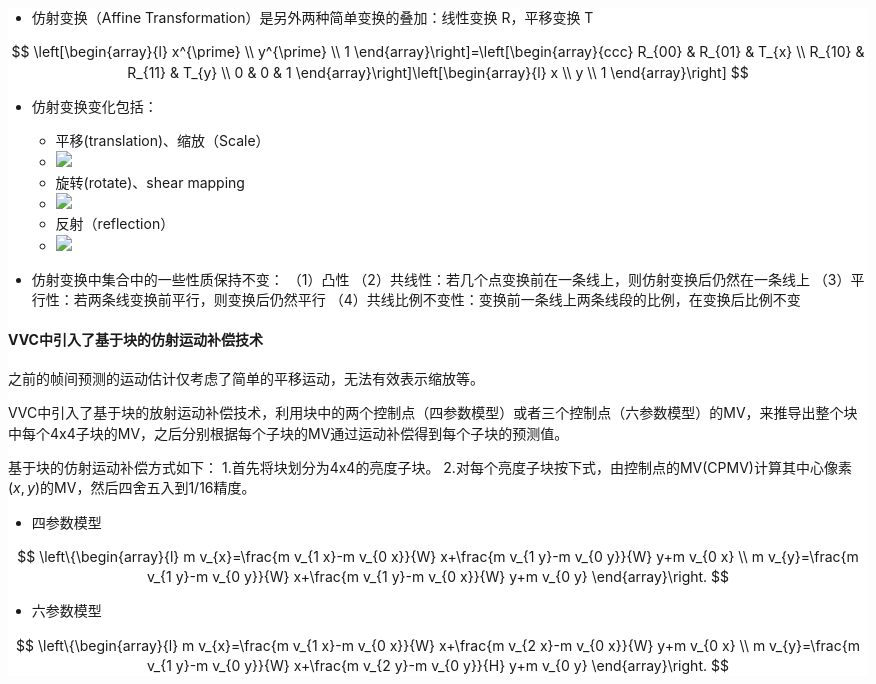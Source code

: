 - 仿射变换（Affine Transformation）是另外两种简单变换的叠加：线性变换 R，平移变换 T

$$
\left[\begin{array}{l}
x^{\prime} \\
y^{\prime} \\
1
\end{array}\right]=\left[\begin{array}{ccc}
R_{00} & R_{01} & T_{x} \\
R_{10} & R_{11} & T_{y} \\
0 & 0 & 1
\end{array}\right]\left[\begin{array}{l}
x \\
y \\
1
\end{array}\right]
$$

- 仿射变换变化包括：
    - 平移(translation)、缩放（Scale）
    - ![](https://notes.sjtu.edu.cn/uploads/upload_8bda874759b95f9e70ab5012e75c1ca1.png)
    - 旋转(rotate)、shear mapping
    - ![](https://notes.sjtu.edu.cn/uploads/upload_119aacd43276edef7f0ce05aff892988.png)
    - 反射（reflection）
    - ![](https://notes.sjtu.edu.cn/uploads/upload_715adf0217a1225716d480b19c032397.png)

- 仿射变换中集合中的一些性质保持不变：
（1）凸性
（2）共线性：若几个点变换前在一条线上，则仿射变换后仍然在一条线上
（3）平行性：若两条线变换前平行，则变换后仍然平行
（4）共线比例不变性：变换前一条线上两条线段的比例，在变换后比例不变

#### VVC中引入了基于块的仿射运动补偿技术

之前的帧间预测的运动估计仅考虑了简单的平移运动，无法有效表示缩放等。

VVC中引入了基于块的放射运动补偿技术，利用块中的两个控制点（四参数模型）或者三个控制点（六参数模型）的MV，来推导出整个块中每个4x4子块的MV，之后分别根据每个子块的MV通过运动补偿得到每个子块的预测值。

基于块的仿射运动补偿方式如下：
1.首先将块划分为4x4的亮度子块。
2.对每个亮度子块按下式，由控制点的MV(CPMV)计算其中心像素$(x, y)$的MV，然后四舍五入到1/16精度。


- 四参数模型

$$
\left\{\begin{array}{l}
m v_{x}=\frac{m v_{1 x}-m v_{0 x}}{W} x+\frac{m v_{1 y}-m v_{0 y}}{W} y+m v_{0 x} \\
m v_{y}=\frac{m v_{1 y}-m v_{0 y}}{W} x+\frac{m v_{1 y}-m v_{0 x}}{W} y+m v_{0 y}
\end{array}\right.
$$

- 六参数模型

$$
\left\{\begin{array}{l}
m v_{x}=\frac{m v_{1 x}-m v_{0 x}}{W} x+\frac{m v_{2 x}-m v_{0 x}}{W} y+m v_{0 x} \\
m v_{y}=\frac{m v_{1 y}-m v_{0 y}}{W} x+\frac{m v_{2 y}-m v_{0 y}}{H} y+m v_{0 y}
\end{array}\right.
$$
